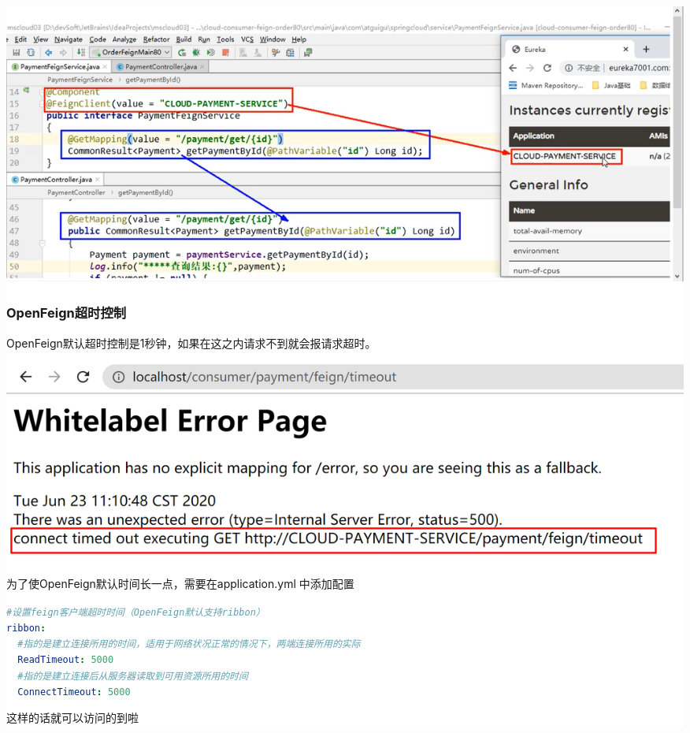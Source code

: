 ![1592880224156](../media/pictures/SpringCloud.assets/1592880224156.png)



### OpenFeign超时控制

OpenFeign默认超时控制是1秒钟，如果在这之内请求不到就会报请求超时。

![1592882064655](../media/pictures/SpringCloud.assets/1592882064655.png)



为了使OpenFeign默认时间长一点，需要在application.yml  中添加配置

```yml
#设置feign客户端超时时间（OpenFeign默认支持ribbon）
ribbon:
  #指的是建立连接所用的时间，适用于网络状况正常的情况下，两端连接所用的实际
  ReadTimeout: 5000
  #指的是建立连接后从服务器读取到可用资源所用的时间
  ConnectTimeout: 5000
```

这样的话就可以访问的到啦
